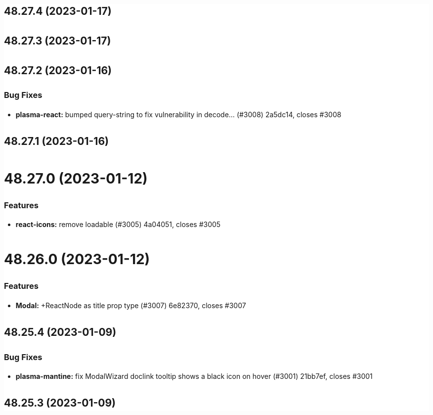 

## 48.27.4 (2023-01-17)



## 48.27.3 (2023-01-17)



## 48.27.2 (2023-01-16)


### Bug Fixes

* **plasma-react:** bumped query-string to fix vulnerability in decode… (#3008) 2a5dc14, closes #3008



## 48.27.1 (2023-01-16)



# 48.27.0 (2023-01-12)


### Features

* **react-icons:** remove loadable (#3005) 4a04051, closes #3005



# 48.26.0 (2023-01-12)


### Features

* **Modal:** +ReactNode as title prop type (#3007) 6e82370, closes #3007



## 48.25.4 (2023-01-09)


### Bug Fixes

* **plasma-mantine:** fix ModalWizard doclink tooltip shows a black icon on hover (#3001) 21bb7ef, closes #3001



## 48.25.3 (2023-01-09)

